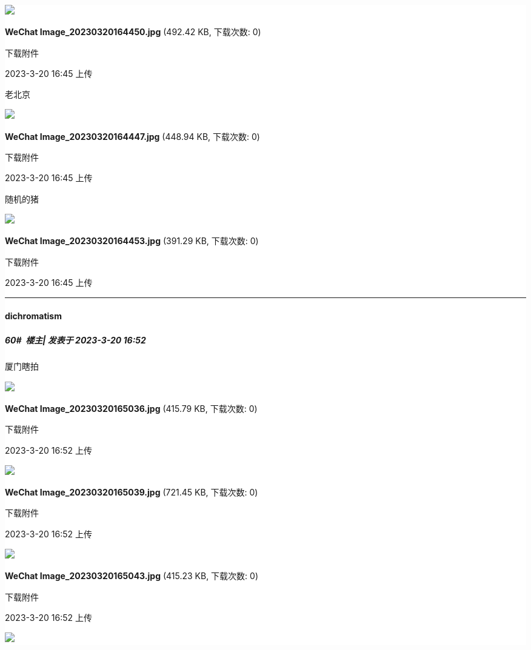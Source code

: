 <img src="https://img.saraba1st.com/forum/202303/20/164520thzi501zdh5z905z.jpg" referrerpolicy="no-referrer">

<strong>WeChat Image_20230320164450.jpg</strong> (492.42 KB, 下载次数: 0)

下载附件

2023-3-20 16:45 上传

老北京

<img src="https://img.saraba1st.com/forum/202303/20/164520y8mn8vbe8i5v8rke.jpg" referrerpolicy="no-referrer">

<strong>WeChat Image_20230320164447.jpg</strong> (448.94 KB, 下载次数: 0)

下载附件

2023-3-20 16:45 上传

随机的猪

<img src="https://img.saraba1st.com/forum/202303/20/164520xgzdg4u40214i2tu.jpg" referrerpolicy="no-referrer">

<strong>WeChat Image_20230320164453.jpg</strong> (391.29 KB, 下载次数: 0)

下载附件

2023-3-20 16:45 上传

*****

####  dichromatism  
##### 60#         楼主| 发表于 2023-3-20 16:52

厦门瞎拍

<img src="https://img.saraba1st.com/forum/202303/20/165207h1z118tzrrzjnok8.jpg" referrerpolicy="no-referrer">

<strong>WeChat Image_20230320165036.jpg</strong> (415.79 KB, 下载次数: 0)

下载附件

2023-3-20 16:52 上传

<img src="https://img.saraba1st.com/forum/202303/20/165207k4nn4won0l5xoivl.jpg" referrerpolicy="no-referrer">

<strong>WeChat Image_20230320165039.jpg</strong> (721.45 KB, 下载次数: 0)

下载附件

2023-3-20 16:52 上传

<img src="https://img.saraba1st.com/forum/202303/20/165207aumwufuyhq9q89jf.jpg" referrerpolicy="no-referrer">

<strong>WeChat Image_20230320165043.jpg</strong> (415.23 KB, 下载次数: 0)

下载附件

2023-3-20 16:52 上传

<img src="https://img.saraba1st.com/forum/202303/20/165208uqajdc57ar5d37ug.jpg" referrerpolicy="no-referrer">
